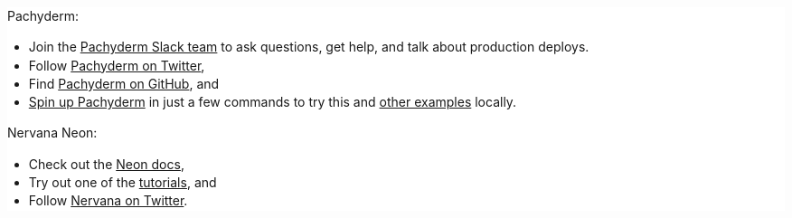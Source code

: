 Pachyderm:

- Join the [Pachyderm Slack team](http://slack.pachyderm.io/) to ask questions, get help, and talk about production deploys.
- Follow [Pachyderm on Twitter](https://twitter.com/pachydermIO), 
- Find [Pachyderm on GitHub](https://github.com/pachyderm/pachyderm), and
- [Spin up Pachyderm](http://docs.pachyderm.io/en/latest/getting_started/getting_started.html) in just a few commands to try this and [other examples](http://docs.pachyderm.io/en/latest/examples/readme.html) locally.

Nervana Neon:

- Check out the [Neon docs](http://neon.nervanasys.com/docs/latest/),
- Try out one of the [tutorials](http://neon.nervanasys.com/docs/latest/tutorials.html), and 
- Follow [Nervana on Twitter](https://twitter.com/nervanasys).

